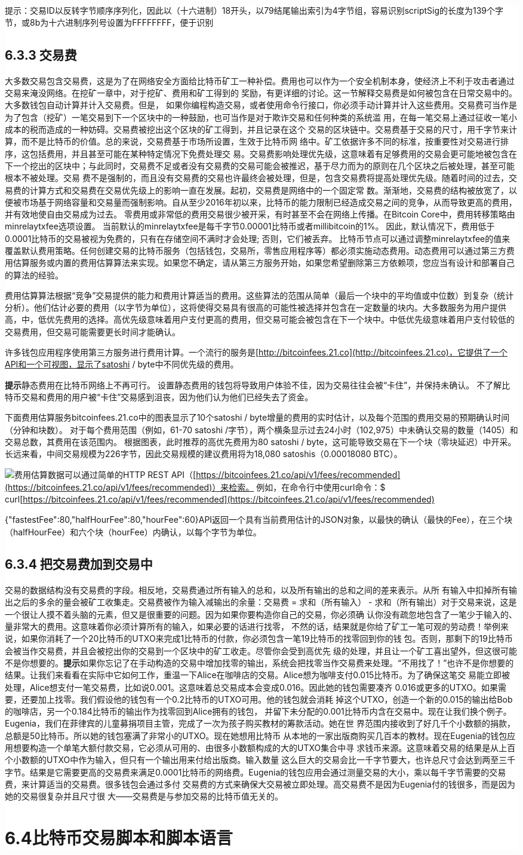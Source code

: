 提示：交易ID以反转字节顺序序列化，因此以（十六进制）18开头，以79结尾输出索引为4字节组，容易识别scriptSig的长度为139个字节，或8b为十六进制序列号设置为FFFFFFFF，便于识别

## 6.3.3 交易费

大多数交易包含交易费，这是为了在网络安全方面给比特币矿工一种补偿。费用也可以作为一个安全机制本身，使经济上不利于攻击者通过交易来淹没网络。在挖矿一章中，对于挖矿、费用和矿工得到的 奖励，有更详细的讨论。这一节解释交易费是如何被包含在日常交易中的。大多数钱包自动计算并计入交易费。但是， 如果你编程构造交易，或者使用命令行接口，你必须手动计算并计入这些费用。交易费可当作是为了包含（挖矿）一笔交易到下一个区块中的一种鼓励，也可当作是对于欺诈交易和任何种类的系统滥 用，在每一笔交易上通过征收一笔小成本的税而造成的一种妨碍。交易费被挖出这个区块的矿工得到，并且记录在这个 交易的区块链中。交易费基于交易的尺寸，用千字节来计算，而不是比特币的价值。总的来说，交易费基于市场所设置，生效于比特币网 络中。矿工依据许多不同的标准，按重要性对交易进行排序，这包括费用，并且甚至可能在某种特定情况下免费处理交 易。交易费影响处理优先级，这意味着有足够费用的交易会更可能地被包含在下一个挖出的区块中；与此同时，交易费不足或者没有交易费的交易可能会被推迟，基于尽力而为的原则在几个区块之后被处理，甚至可能根本不被处理。交易 费不是强制的，而且没有交易费的交易也许最终会被处理，但是，包含交易费将提高处理优先级。随着时间的过去，交易费的计算方式和交易费在交易优先级上的影响一直在发展。起初，交易费是网络中的一个固定常 数。渐渐地，交易费的结构被放宽了，以便被市场基于网络容量和交易量而强制影响。自从至少2016年初以来，比特币的能力限制已经造成交易之间的竞争，从而导致更高的费用，并有效地使自由交易成为过去。 零费用或非常低的费用交易很少被开采，有时甚至不会在网络上传播。在Bitcoin Core中，费用转移策略由minrelaytxfee选项设置。 当前默认的minrelaytxfee是每千字节0.00001比特币或者millibitcoin的1%。 因此，默认情况下，费用低于0.0001比特币的交易被视为免费的，只有在存储空间不满时才会处理; 否则，它们被丢弃。 比特币节点可以通过调整minrelaytxfee的值来覆盖默认费用策略。任何创建交易的比特币服务（包括钱包，交易所，零售应用程序等）都必须实施动态费用。动态费用可以通过第三方费用估算服务或内置的费用估算算法来实现。如果您不确定，请从第三方服务开始，如果您希望删除第三方依赖项，您应当有设计和部署自己的算法的经验。

费用估算算法根据“竞争”交易提供的能力和费用计算适当的费用。这些算法的范围从简单（最后一个块中的平均值或中位数）到复杂（统计分析）。他们估计必要的费用（以字节为单位），这将使得交易具有很高的可能性被选择并包含在一定数量的块内。大多数服务为用户提供高，中，低优先费用的选择。高优先级意味着用户支付更高的费用，但交易可能会被包含在下一个块中。中低优先级意味着用户支付较低的交易费用，但交易可能需要更长时间才能确认。

许多钱包应用程序使用第三方服务进行费用计算。一个流行的服务是[http://bitcoinfees.21.co](http://bitcoinfees.21.co)，它提供了一个API和一个可视图，显示了satoshi / byte中不同优先级的费用。

**提示**静态费用在比特币网络上不再可行。 设置静态费用的钱包将导致用户体验不佳，因为交易往往会被“卡住”，并保持未确认。 不了解比特币交易和费用的用户被“卡住”交易感到沮丧，因为他们认为他们已经失去了资金。

下面费用估算服务bitcoinfees.21.co中的图表显示了10个satoshi / byte增量的费用的实时估计，以及每个范围的费用交易的预期确认时间（分钟和块数）。 对于每个费用范围（例如，61-70 satoshi /字节），两个横条显示过去24小时（102,975）中未确认交易的数量（1405）和交易总数，其费用在该范围内。 根据图表，此时推荐的高优先费用为80 satoshi / byte，这可能导致交易在下一个块（零块延迟）中开采。 长远来看，中间交易规模为226字节，因此交易规模的建议费用将为18,080 satoshis（0.00018080 BTC）。

![](http://upload-images.jianshu.io/upload_images/1785959-df50cd23aa05add7.png?imageMogr2/auto-orient/strip%7CimageView2/2/w/1240)费用估算数据可以通过简单的HTTP REST API（[https://bitcoinfees.21.co/api/v1/fees/recommended](https://bitcoinfees.21.co/api/v1/fees/recommended)）来检索。 例如，在命令行中使用curl命令：$ curl[https://bitcoinfees.21.co/api/v1/fees/recommended](https://bitcoinfees.21.co/api/v1/fees/recommended)

{"fastestFee":80,"halfHourFee":80,"hourFee":60}API返回一个具有当前费用估计的JSON对象，以最快的确认（最快的Fee），在三个块（halfHourFee）和六个块（hourFee）内确认，以每个字节为单位。

## 6.3.4 把交易费加到交易中

交易的数据结构没有交易费的字段。相反地，交易费通过所有输入的总和，以及所有输出的总和之间的差来表示。从所 有输入中扣掉所有输出之后的多余的量会被矿工收集走。交易费被作为输入减输出的余量：交易费 = 求和（所有输入） - 求和（所有输出）对于交易来说，这是一个很让人摸不着头脑的元素，但又是很重要的问题。因为如果你要构造你自己的交易，你必须确 认你没有疏忽地包含了一笔少于输入的、量非常大的费用。这意味着你必须计算所有的输入，如果必要的话进行找零， 不然的话，结果就是你给了矿工一笔可观的劳动费！举例来说，如果你消耗了一个20比特币的UTXO来完成1比特币的付款，你必须包含一笔19比特币的找零回到你的钱 包。否则，那剩下的19比特币会被当作交易费，并且会被挖出你的交易到一个区块中的矿工收走。尽管你会受到高优先 级的处理，并且让一个矿工喜出望外，但这很可能不是你想要的。**提示**如果你忘记了在手动构造的交易中增加找零的输出，系统会把找零当作交易费来处理。“不用找了！”也许不是你想要的结果。让我们来看看在实际中它如何工作，重温一下Alice在咖啡店的交易。Alice想为咖啡支付0.015比特币。为了确保这笔交 易能立即被处理，Alice想支付一笔交易费，比如说0.001。这意味着总交易成本会变成0.016。因此她的钱包需要凑齐 0.016或更多的UTXO。如果需要，还要加上找零。我们假设他的钱包有一个0.2比特币的UTXO可用。他的钱包就会消耗 掉这个UTXO，创造一个新的0.015的输出给Bob的咖啡店，另一个0.184比特币的输出作为找零回到Alice拥有的钱包， 并留下未分配的0.001比特币内含在交易中。现在让我们换个例子。Eugenia，我们在菲律宾的儿童募捐项目主管，完成了一次为孩子购买教材的筹款活动。她在世 界范围内接收到了好几千个小数额的捐款，总额是50比特币。所以她的钱包塞满了非常小的UTXO。现在她想用比特币 从本地的一家出版商购买几百本的教材。现在Eugenia的钱包应用想要构造一个单笔大额付款交易，它必须从可用的、由很多小数额构成的大的UTXO集合中寻 求钱币来源。这意味着交易的结果是从上百个小数额的UTXO中作为输入，但只有一个输出用来付给出版商。输入数量 这么巨大的交易会比一千字节要大，也许总尺寸会达到两至三千字节。结果是它需要更高的交易费来满足0.0001比特币的网络费。Eugenia的钱包应用会通过测量交易的大小，乘以每千字节需要的交易费，来计算适当的交易费。很多钱包会通过多付 交易费的方式来确保大交易被立即处理。高交易费不是因为Eugenia付的钱很多，而是因为她的交易很复杂并且尺寸很 大——交易费是与参加交易的比特币值无关的。

# 6.4比特币交易脚本和脚本语言
